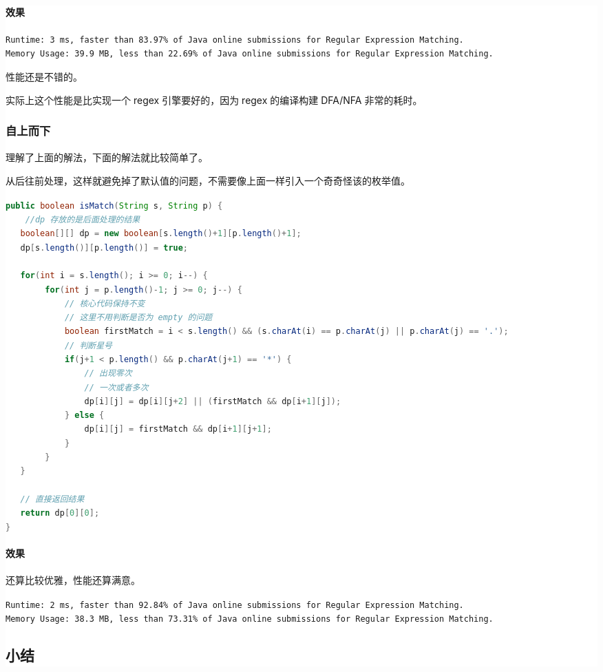 #### 效果

```
Runtime: 3 ms, faster than 83.97% of Java online submissions for Regular Expression Matching.
Memory Usage: 39.9 MB, less than 22.69% of Java online submissions for Regular Expression Matching.
```

性能还是不错的。

实际上这个性能是比实现一个 regex 引擎要好的，因为 regex 的编译构建 DFA/NFA 非常的耗时。


### 自上而下

理解了上面的解法，下面的解法就比较简单了。

从后往前处理，这样就避免掉了默认值的问题，不需要像上面一样引入一个奇奇怪该的枚举值。

```java
public boolean isMatch(String s, String p) {
    //dp 存放的是后面处理的结果
   boolean[][] dp = new boolean[s.length()+1][p.length()+1];
   dp[s.length()][p.length()] = true;

   for(int i = s.length(); i >= 0; i--) {
        for(int j = p.length()-1; j >= 0; j--) {
            // 核心代码保持不变
            // 这里不用判断是否为 empty 的问题
            boolean firstMatch = i < s.length() && (s.charAt(i) == p.charAt(j) || p.charAt(j) == '.');
            // 判断星号
            if(j+1 < p.length() && p.charAt(j+1) == '*') {
                // 出现零次
                // 一次或者多次
                dp[i][j] = dp[i][j+2] || (firstMatch && dp[i+1][j]);
            } else {
                dp[i][j] = firstMatch && dp[i+1][j+1];
            }
        }
   }

   // 直接返回结果
   return dp[0][0];
}
```

#### 效果

还算比较优雅，性能还算满意。

```
Runtime: 2 ms, faster than 92.84% of Java online submissions for Regular Expression Matching.
Memory Usage: 38.3 MB, less than 73.31% of Java online submissions for Regular Expression Matching.
```

## 小结
